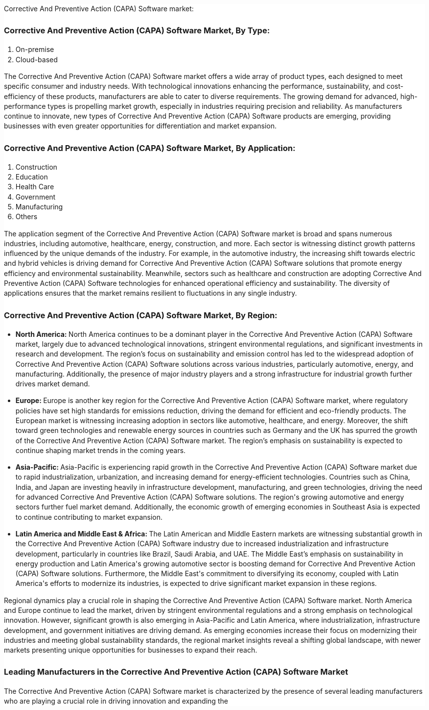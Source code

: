 Corrective And Preventive Action (CAPA) Software market:</p><h3><strong>Corrective And Preventive Action (CAPA) Software Market, By Type:<br /></strong></h3><ol><li>On-premise<li> Cloud-based</li></ol><p>The Corrective And Preventive Action (CAPA) Software market offers a wide array of product types, each designed to meet specific consumer and industry needs. With technological innovations enhancing the performance, sustainability, and cost-efficiency of these products, manufacturers are able to cater to diverse requirements. The growing demand for advanced, high-performance types is propelling market growth, especially in industries requiring precision and reliability. As manufacturers continue to innovate, new types of Corrective And Preventive Action (CAPA) Software products are emerging, providing businesses with even greater opportunities for differentiation and market expansion.</p><h3>Corrective And Preventive Action (CAPA) Software Market,&nbsp;By Application:</h3><ol><li>Construction<li> Education<li> Health Care<li> Government<li> Manufacturing<li> Others</li></ol><p>The application segment of the Corrective And Preventive Action (CAPA) Software market is broad and spans numerous industries, including automotive, healthcare, energy, construction, and more. Each sector is witnessing distinct growth patterns influenced by the unique demands of the industry. For example, in the automotive industry, the increasing shift towards electric and hybrid vehicles is driving demand for Corrective And Preventive Action (CAPA) Software solutions that promote energy efficiency and environmental sustainability. Meanwhile, sectors such as healthcare and construction are adopting Corrective And Preventive Action (CAPA) Software technologies for enhanced operational efficiency and sustainability. The diversity of applications ensures that the market remains resilient to fluctuations in any single industry.</p><h3>Corrective And Preventive Action (CAPA) Software Market, By Region:</h3><ul><li><p><strong>North America:&nbsp;</strong>North America continues to be a dominant player in the Corrective And Preventive Action (CAPA) Software market, largely due to advanced technological innovations, stringent environmental regulations, and significant investments in research and development. The region&rsquo;s focus on sustainability and emission control has led to the widespread adoption of Corrective And Preventive Action (CAPA) Software solutions across various industries, particularly automotive, energy, and manufacturing. Additionally, the presence of major industry players and a strong infrastructure for industrial growth further drives market demand.</p></li><li><p><strong><strong>Europe:&nbsp;</strong></strong>Europe is another key region for the Corrective And Preventive Action (CAPA) Software market, where regulatory policies have set high standards for emissions reduction, driving the demand for efficient and eco-friendly products. The European market is witnessing increasing adoption in sectors like automotive, healthcare, and energy. Moreover, the shift toward green technologies and renewable energy sources in countries such as Germany and the UK has spurred the growth of the Corrective And Preventive Action (CAPA) Software market. The region&rsquo;s emphasis on sustainability is expected to continue shaping market trends in the coming years.</p></li><li><p><strong><strong>Asia-Pacific:&nbsp;</strong></strong>Asia-Pacific is experiencing rapid growth in the Corrective And Preventive Action (CAPA) Software market due to rapid industrialization, urbanization, and increasing demand for energy-efficient technologies. Countries such as China, India, and Japan are investing heavily in infrastructure development, manufacturing, and green technologies, driving the need for advanced Corrective And Preventive Action (CAPA) Software solutions. The region's growing automotive and energy sectors further fuel market demand. Additionally, the economic growth of emerging economies in Southeast Asia is expected to continue contributing to market expansion.</p></li><li><p><strong><strong>Latin America and Middle East &amp; Africa:&nbsp;</strong></strong>The Latin American and Middle Eastern markets are witnessing substantial growth in the Corrective And Preventive Action (CAPA) Software industry due to increased industrialization and infrastructure development, particularly in countries like Brazil, Saudi Arabia, and UAE. The Middle East&rsquo;s emphasis on sustainability in energy production and Latin America's growing automotive sector is boosting demand for Corrective And Preventive Action (CAPA) Software solutions. Furthermore, the Middle East's commitment to diversifying its economy, coupled with Latin America's efforts to modernize its industries, is expected to drive significant market expansion in these regions.</p></li></ul><p>Regional dynamics play a crucial role in shaping the Corrective And Preventive Action (CAPA) Software market. North America and Europe continue to lead the market, driven by stringent environmental regulations and a strong emphasis on technological innovation. However, significant growth is also emerging in Asia-Pacific and Latin America, where industrialization, infrastructure development, and government initiatives are driving demand. As emerging economies increase their focus on modernizing their industries and meeting global sustainability standards, the regional market insights reveal a shifting global landscape, with newer markets presenting unique opportunities for businesses to expand their reach.</p><h3><strong>Leading Manufacturers in the Corrective And Preventive Action (CAPA) Software Market</strong></h3><p>The Corrective And Preventive Action (CAPA) Software market is characterized by the presence of several leading manufacturers who are playing a crucial role in driving innovation and expanding the